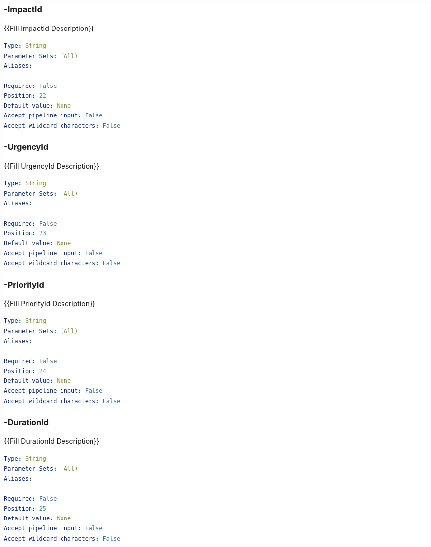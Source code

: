 ### -ImpactId
{{Fill ImpactId Description}}

```yaml
Type: String
Parameter Sets: (All)
Aliases:

Required: False
Position: 22
Default value: None
Accept pipeline input: False
Accept wildcard characters: False
```

### -UrgencyId
{{Fill UrgencyId Description}}

```yaml
Type: String
Parameter Sets: (All)
Aliases:

Required: False
Position: 23
Default value: None
Accept pipeline input: False
Accept wildcard characters: False
```

### -PriorityId
{{Fill PriorityId Description}}

```yaml
Type: String
Parameter Sets: (All)
Aliases:

Required: False
Position: 24
Default value: None
Accept pipeline input: False
Accept wildcard characters: False
```

### -DurationId
{{Fill DurationId Description}}

```yaml
Type: String
Parameter Sets: (All)
Aliases:

Required: False
Position: 25
Default value: None
Accept pipeline input: False
Accept wildcard characters: False
```

